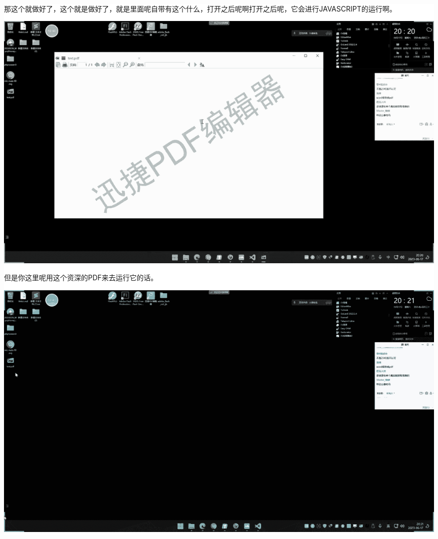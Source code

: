 那这个就做好了，这个就是做好了，就是里面呢自带有这个什么，打开之后呢啊打开之后呢，它会进行JAVASCRIPT的运行啊。



![](img/48ad4d267c4e8464accae44b0fceb9f1_61.png)

但是你这里呢用这个资深的PDF来去运行它的话。

![](img/48ad4d267c4e8464accae44b0fceb9f1_63.png)
